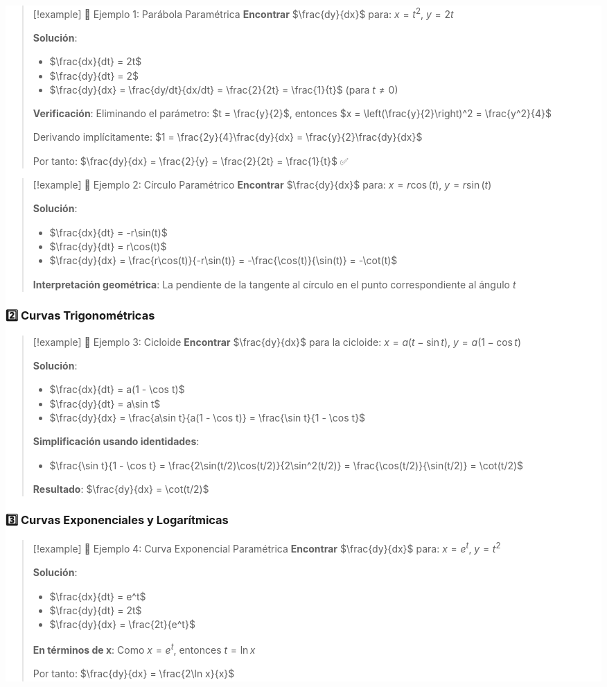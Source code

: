 > [!example] 🔢 Ejemplo 1: Parábola Paramétrica
> **Encontrar** $\frac{dy}{dx}$ para: $x = t^2$, $y = 2t$
> 
> **Solución**:
> - $\frac{dx}{dt} = 2t$
> - $\frac{dy}{dt} = 2$
> - $\frac{dy}{dx} = \frac{dy/dt}{dx/dt} = \frac{2}{2t} = \frac{1}{t}$ (para $t \neq 0$)
> 
> **Verificación**: Eliminando el parámetro: $t = \frac{y}{2}$, entonces $x = \left(\frac{y}{2}\right)^2 = \frac{y^2}{4}$
> 
> Derivando implícitamente: $1 = \frac{2y}{4}\frac{dy}{dx} = \frac{y}{2}\frac{dy}{dx}$
> 
> Por tanto: $\frac{dy}{dx} = \frac{2}{y} = \frac{2}{2t} = \frac{1}{t}$ ✅

> [!example] 🔢 Ejemplo 2: Círculo Paramétrico
> **Encontrar** $\frac{dy}{dx}$ para: $x = r\cos(t)$, $y = r\sin(t)$
> 
> **Solución**:
> - $\frac{dx}{dt} = -r\sin(t)$
> - $\frac{dy}{dt} = r\cos(t)$
> - $\frac{dy}{dx} = \frac{r\cos(t)}{-r\sin(t)} = -\frac{\cos(t)}{\sin(t)} = -\cot(t)$
> 
> **Interpretación geométrica**: La pendiente de la tangente al círculo en el punto correspondiente al ángulo $t$

### 2️⃣ Curvas Trigonométricas

> [!example] 🔢 Ejemplo 3: Cicloide
> **Encontrar** $\frac{dy}{dx}$ para la cicloide: $x = a(t - \sin t)$, $y = a(1 - \cos t)$
> 
> **Solución**:
> - $\frac{dx}{dt} = a(1 - \cos t)$
> - $\frac{dy}{dt} = a\sin t$
> - $\frac{dy}{dx} = \frac{a\sin t}{a(1 - \cos t)} = \frac{\sin t}{1 - \cos t}$
> 
> **Simplificación usando identidades**:
> - $\frac{\sin t}{1 - \cos t} = \frac{2\sin(t/2)\cos(t/2)}{2\sin^2(t/2)} = \frac{\cos(t/2)}{\sin(t/2)} = \cot(t/2)$
> 
> **Resultado**: $\frac{dy}{dx} = \cot(t/2)$

### 3️⃣ Curvas Exponenciales y Logarítmicas

> [!example] 🔢 Ejemplo 4: Curva Exponencial Paramétrica
> **Encontrar** $\frac{dy}{dx}$ para: $x = e^t$, $y = t^2$
> 
> **Solución**:
> - $\frac{dx}{dt} = e^t$
> - $\frac{dy}{dt} = 2t$
> - $\frac{dy}{dx} = \frac{2t}{e^t}$
> 
> **En términos de x**: Como $x = e^t$, entonces $t = \ln x$
> 
> Por tanto: $\frac{dy}{dx} = \frac{2\ln x}{x}$
